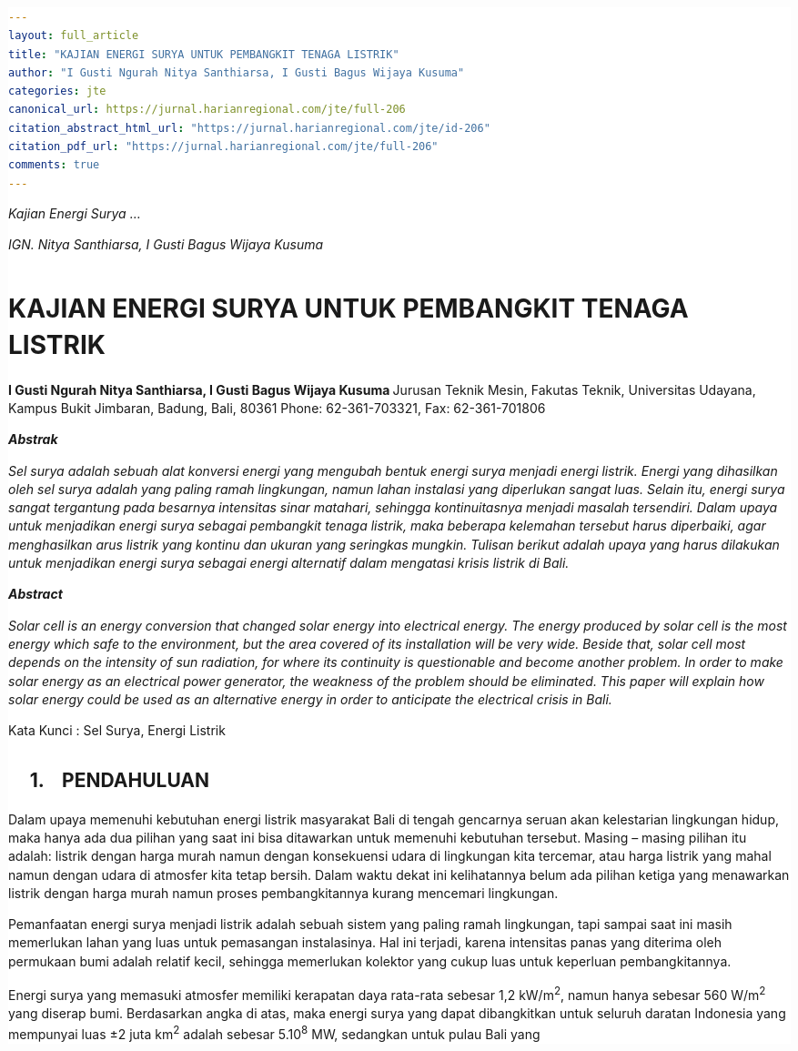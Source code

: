 ```yaml
---
layout: full_article
title: "KAJIAN ENERGI SURYA UNTUK PEMBANGKIT TENAGA LISTRIK"
author: "I Gusti Ngurah Nitya Santhiarsa, I Gusti Bagus Wijaya Kusuma"
categories: jte
canonical_url: https://jurnal.harianregional.com/jte/full-206 
citation_abstract_html_url: "https://jurnal.harianregional.com/jte/id-206"
citation_pdf_url: "https://jurnal.harianregional.com/jte/full-206"  
comments: true
---
```


<p><span class="font4" style="font-style:italic;">Kajian Energi Surya …</span></p>
<p><span class="font4" style="font-style:italic;">IGN. Nitya Santhiarsa, I Gusti Bagus Wijaya Kusuma</span></p><a name="caption1"></a>
<h1><a name="bookmark0"></a><span class="font4" style="font-weight:bold;"><a name="bookmark1"></a>KAJIAN ENERGI SURYA UNTUK PEMBANGKIT TENAGA LISTRIK</span></h1>
<p><span class="font4" style="font-weight:bold;">I Gusti Ngurah Nitya Santhiarsa, I Gusti Bagus Wijaya Kusuma </span><span class="font4">Jurusan Teknik Mesin, Fakutas Teknik, Universitas Udayana, Kampus Bukit Jimbaran, Badung, Bali, 80361 Phone: 62-361-703321, Fax: 62-361-701806</span></p>
<p><span class="font4" style="font-weight:bold;font-style:italic;">Abstrak</span></p>
<p><span class="font4" style="font-style:italic;">Sel surya adalah sebuah alat konversi energi yang mengubah bentuk energi surya menjadi energi listrik. Energi yang dihasilkan oleh sel surya adalah yang paling ramah lingkungan, namun lahan instalasi yang diperlukan sangat luas. Selain itu, energi surya sangat tergantung pada besarnya intensitas sinar matahari, sehingga kontinuitasnya menjadi masalah tersendiri. Dalam upaya untuk menjadikan energi surya sebagai pembangkit tenaga listrik, maka beberapa kelemahan tersebut harus diperbaiki, agar menghasilkan arus listrik yang kontinu dan ukuran yang seringkas mungkin. Tulisan berikut adalah upaya yang harus dilakukan untuk menjadikan energi surya sebagai energi alternatif dalam mengatasi krisis listrik di Bali.</span></p>
<p><span class="font4" style="font-weight:bold;font-style:italic;">Abstract</span></p>
<p><span class="font4" style="font-style:italic;">Solar cell is an energy conversion that changed solar energy into electrical energy. The energy produced by solar cell is the most energy which safe to the environment, but the area covered of its installation will be very wide. Beside that, solar cell most depends on the intensity of sun radiation, for where its continuity is questionable and become another problem. In order to make solar energy as an electrical power generator, the weakness of the problem should be eliminated. This paper will explain how solar energy could be used as an alternative energy in order to anticipate the electrical crisis in Bali.</span></p>
<p><span class="font4">Kata Kunci : Sel Surya, Energi Listrik</span></p>
<ul style="list-style:none;"><li>
<h2><a name="bookmark2"></a><span class="font4" style="font-weight:bold;"><a name="bookmark3"></a>1. &nbsp;&nbsp;&nbsp;PENDAHULUAN</span></h2></li></ul>
<p><span class="font4">Dalam upaya memenuhi kebutuhan energi listrik masyarakat Bali di tengah gencarnya seruan akan kelestarian lingkungan hidup, maka hanya ada dua pilihan yang saat ini bisa ditawarkan untuk memenuhi kebutuhan tersebut. Masing – masing pilihan itu adalah: listrik dengan harga murah namun dengan konsekuensi udara di lingkungan kita tercemar, atau harga listrik yang mahal namun dengan udara di atmosfer kita tetap bersih. Dalam waktu dekat ini kelihatannya belum ada pilihan ketiga yang menawarkan listrik dengan harga murah namun proses pembangkitannya kurang mencemari lingkungan.</span></p>
<p><span class="font4">Pemanfaatan energi surya menjadi listrik adalah sebuah sistem yang paling ramah lingkungan, tapi sampai saat ini masih memerlukan lahan yang luas untuk pemasangan instalasinya. Hal ini terjadi, karena intensitas panas yang diterima oleh permukaan bumi adalah relatif kecil, sehingga memerlukan kolektor yang cukup luas untuk keperluan pembangkitannya.</span></p>
<p><span class="font4">Energi surya yang memasuki atmosfer memiliki kerapatan daya rata-rata sebesar 1,2 kW/m<sup>2</sup>, namun hanya sebesar 560 W/m<sup>2</sup> yang diserap bumi. Berdasarkan angka di atas, maka energi surya yang dapat dibangkitkan untuk seluruh daratan Indonesia yang mempunyai luas </span><span class="font0">±</span><span class="font4">2 juta km<sup>2</sup> adalah sebesar 5.10<sup>8</sup> MW, sedangkan untuk pulau Bali yang</span></p>
